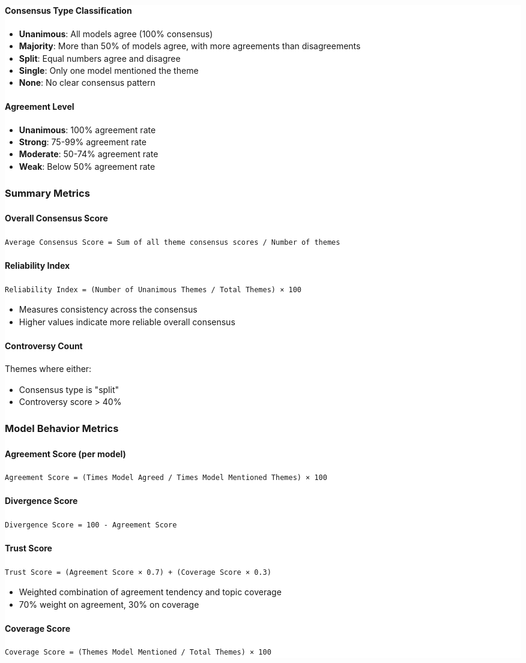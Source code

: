 #### Consensus Type Classification
- **Unanimous**: All models agree (100% consensus)
- **Majority**: More than 50% of models agree, with more agreements than disagreements
- **Split**: Equal numbers agree and disagree
- **Single**: Only one model mentioned the theme
- **None**: No clear consensus pattern

#### Agreement Level
- **Unanimous**: 100% agreement rate
- **Strong**: 75-99% agreement rate
- **Moderate**: 50-74% agreement rate
- **Weak**: Below 50% agreement rate

### Summary Metrics

#### Overall Consensus Score
```
Average Consensus Score = Sum of all theme consensus scores / Number of themes
```

#### Reliability Index
```
Reliability Index = (Number of Unanimous Themes / Total Themes) × 100
```
- Measures consistency across the consensus
- Higher values indicate more reliable overall consensus

#### Controversy Count
Themes where either:
- Consensus type is "split"
- Controversy score > 40%

### Model Behavior Metrics

#### Agreement Score (per model)
```
Agreement Score = (Times Model Agreed / Times Model Mentioned Themes) × 100
```

#### Divergence Score
```
Divergence Score = 100 - Agreement Score
```

#### Trust Score
```
Trust Score = (Agreement Score × 0.7) + (Coverage Score × 0.3)
```
- Weighted combination of agreement tendency and topic coverage
- 70% weight on agreement, 30% on coverage

#### Coverage Score
```
Coverage Score = (Themes Model Mentioned / Total Themes) × 100
```
